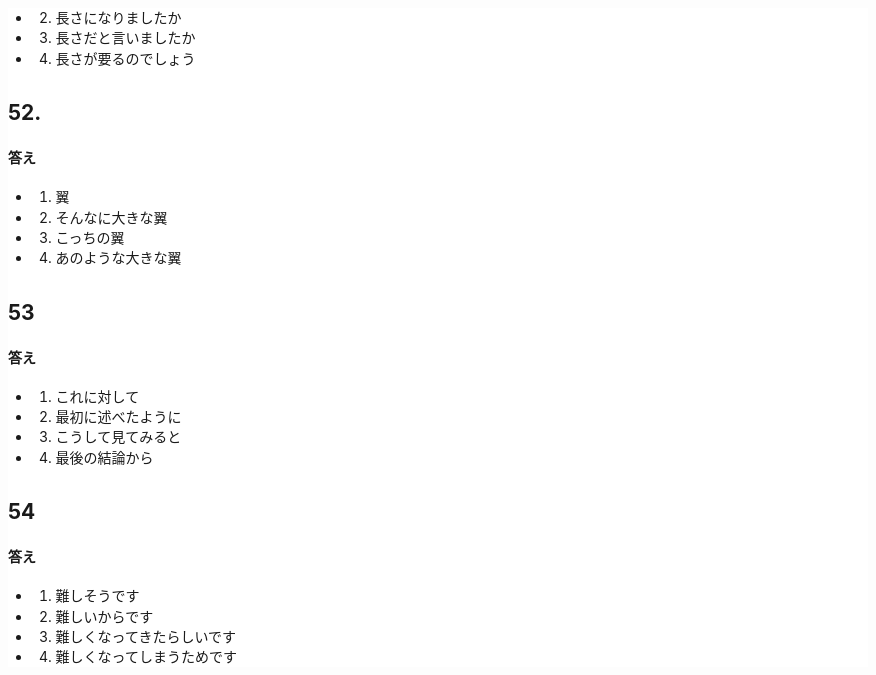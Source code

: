 - 2) 長さになりましたか

- 3) 長さだと言いましたか

- 4) 長さが要るのでしょう



## 52.

#### 答え

- 1) 翼

- 2) そんなに大きな翼

- 3) こっちの翼

- 4) あのような大きな翼



## 53

#### 答え

- 1) これに対して

- 2) 最初に述べたように

- 3) こうして見てみると

- 4) 最後の結論から



## 54

#### 答え

- 1) 難しそうです

- 2) 難しいからです

- 3) 難しくなってきたらしいです

- 4) 難しくなってしまうためです


